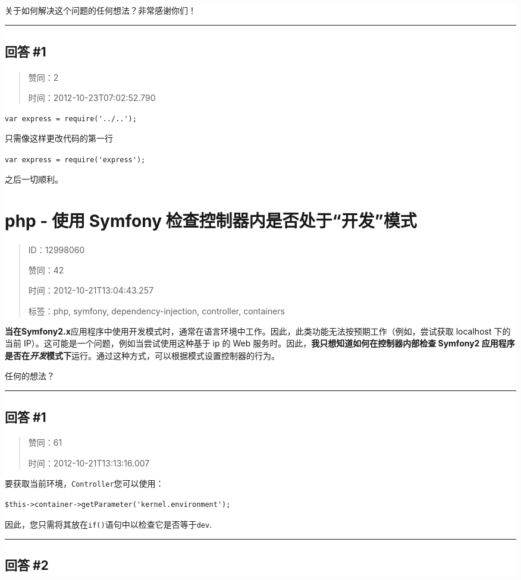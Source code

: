 关于如何解决这个问题的任何想法？非常感谢你们！

* * *

## 回答 #1

> 赞同：2
> 
> 时间：2012-10-23T07:02:52.790

```
var express = require('../..'); 
```

只需像这样更改代码的第一行

```
var express = require('express'); 
```

之后一切顺利。

# php - 使用 Symfony 检查控制器内是否处于“开发”模式

> ID：12998060
> 
> 赞同：42
> 
> 时间：2012-10-21T13:04:43.257
> 
> 标签：php, symfony, dependency-injection, controller, containers

**当在Symfony2.x**应用程序中使用开发模式时，通常在语言环境中工作。因此，此类功能无法按预期工作（例如，尝试获取 localhost 下的当前 IP）。这可能是一个问题，例如当尝试使用这种基于 ip 的 Web 服务时。因此，**我只想知道如何在控制器内部检查 Symfony2 应用程序是否在*开发*模式下**运行。通过这种方式，可以根据模式设置控制器的行为。

任何的想法？

* * *

## 回答 #1

> 赞同：61
> 
> 时间：2012-10-21T13:13:16.007

要获取当前环境，`Controller`您可以使用：

```
$this->container->getParameter('kernel.environment'); 
```

因此，您只需将其放在`if()`语句中以检查它是否等于`dev`.

* * *

## 回答 #2
